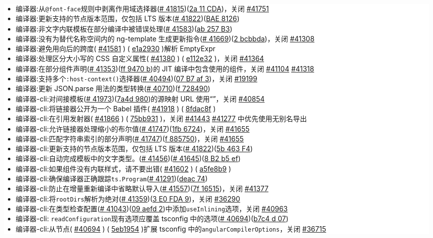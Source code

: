 *   编译器:从`@font-face`规则中剥离作用域选择器([# 41815](https://github.com/angular/angular/issues/41815))([2a 11 CDA](https://github.com/angular/angular/commit/2a11cdab51a2d8d7f644ceca744568a1617f5242))，关闭 [#41751](https://github.com/angular/angular/issues/41751)
*   编译器:更新支持的节点版本范围，仅包括 LTS 版本([# 41822](https://github.com/angular/angular/issues/41822))([BAE 8126](https://github.com/angular/angular/commit/bae81269c7461063821be7beb66b516e5a8995ce))
*   编译器:非文字内联模板在部分编译中被错误处理([# 41583](https://github.com/angular/angular/issues/41583))([ab 257 B3](https://github.com/angular/angular/commit/ab257b370127dce70bd3ee7ad6d64d3a9ad5ae95))
*   编译器:没有为替代名称空间内的 ng-template 生成更新指令([# 41669](https://github.com/angular/angular/issues/41669))([2 bcbbda](https://github.com/angular/angular/commit/2bcbbda78913be014534fde72318ab09795350f9))，关闭 [#41308](https://github.com/angular/angular/issues/41308)
*   编译器:避免用向后的跨度( [#41581](https://github.com/angular/angular/issues/41581) ) ( [e1a2930](https://github.com/angular/angular/commit/e1a29308933e99ee3e0d92aae42b33834f20f50a) )解析 EmptyExpr
*   编译器:处理区分大小写的 CSS 自定义属性( [#41380](https://github.com/angular/angular/issues/41380) ) ( [e112e32](https://github.com/angular/angular/commit/e112e320bf6c2b60e8ecea46f80bcaec593c65b7) )，关闭 [#41364](https://github.com/angular/angular/issues/41364)
*   编译器:在部分组件声明([# 41353](https://github.com/angular/angular/issues/41353))([ff 9470 b](https://github.com/angular/angular/commit/ff9470b0a0196a3638f19028bba15e002cb0ff27))的 JIT 编译中包含使用的组件，关闭 [#41104](https://github.com/angular/angular/issues/41104) [#41318](https://github.com/angular/angular/issues/41318)
*   编译器:支持多个`:host-context()`选择器([# 40494](https://github.com/angular/angular/issues/40494))([07 B7 af 3](https://github.com/angular/angular/commit/07b7af3))，关闭 [#19199](https://github.com/angular/angular/issues/19199)
*   编译器:更新 JSON.parse 用法的类型转换([# 40710](https://github.com/angular/angular/issues/40710))([f 728490](https://github.com/angular/angular/commit/f728490))
*   编译器-cli:对间接模板([# 41973](https://github.com/angular/angular/issues/41973))([7a4d 980](https://github.com/angular/angular/commit/7a4d9805ea73d1b6a7659987da77d266d5e01b88))的源映射 URL 使用“”，关闭 [#40854](https://github.com/angular/angular/issues/40854)
*   编译器-cli:将链接器公开为一个 Babel 插件( [#41918](https://github.com/angular/angular/issues/41918) ) ( [8fdac8f](https://github.com/angular/angular/commit/8fdac8f4361fd4ac0f20c21c98289c19e8864347) )
*   编译器-cli:在引用发射器( [#41866](https://github.com/angular/angular/issues/41866) ) ( [75bb931](https://github.com/angular/angular/commit/75bb931889b946c243161a6ce0503bc7d08a6565) )，关闭 [#41443](https://github.com/angular/angular/issues/41443) [#41277](https://github.com/angular/angular/issues/41277) 中优先使用无别名导出
*   编译器-cli:允许链接器处理缩小的布尔值([# 41747](https://github.com/angular/angular/issues/41747))([1fb 6724](https://github.com/angular/angular/commit/1fb6724b1f66c4681ddb201bc9b5441d20f5b920))，关闭 [#41655](https://github.com/angular/angular/issues/41655)
*   编译器-cli:匹配字符串索引的部分声明([# 41747](https://github.com/angular/angular/issues/41747))([f 885750](https://github.com/angular/angular/commit/f8857507642f5d12eebf4ef1ca68b63cc51f4f81))，关闭 [#41655](https://github.com/angular/angular/issues/41655)
*   编译器-cli:更新支持的节点版本范围，仅包括 LTS 版本([# 41822](https://github.com/angular/angular/issues/41822))([5b 463 F4](https://github.com/angular/angular/commit/5b463f4541946c795835c9d9cfd7a21e7b0caffc))
*   编译器-cli:自动完成模板中的文字类型。([# 41456](https://github.com/angular/angular/issues/41456))([# 41645](https://github.com/angular/angular/issues/41645))([8 B2 b5 ef](https://github.com/angular/angular/commit/8b2b5ef903a21b599dfc4bfe8b0c64f7c136c3a9))
*   编译器-cli:如果组件没有内联样式，请不要出错( [#41602](https://github.com/angular/angular/issues/41602) ) ( [a5fe8b9](https://github.com/angular/angular/commit/a5fe8b95893798467c4eea2b3d38d49f6d0ce1b3) )
*   编译器-cli:确保编译器正确跟踪`ts.Program`([# 41291](https://github.com/angular/angular/issues/41291))([deac 74](https://github.com/angular/angular/commit/deacc741e0ee41666292d2e2c07812a78daf5d6f))
*   编译器-cli:防止在增量重新编译中省略默认导入([# 41557](https://github.com/angular/angular/issues/41557))([7f 16515](https://github.com/angular/angular/commit/7f1651574ee95eaaa5f636fc37be7b07d1a808e5))，关闭 [#41377](https://github.com/angular/angular/issues/41377)
*   编译器-cli:将`rootDirs`解析为绝对([# 41359](https://github.com/angular/angular/issues/41359))([3 E0 FDA 9](https://github.com/angular/angular/commit/3e0fda96b827e577cc300f46e8497cb6c810ad61))，关闭 [#36290](https://github.com/angular/angular/issues/36290)
*   编译器-cli:在类型检查配置([# 41043](https://github.com/angular/angular/issues/41043))([09 aefd 2](https://github.com/angular/angular/commit/09aefd29045db77689f4dc16a6abae09a79cfb81))中添加`useInlining`选项，关闭 [#40963](https://github.com/angular/angular/issues/40963)
*   编译器-cli: `readConfiguration`现有选项应覆盖 tsconfig 中的选项([# 40694](https://github.com/angular/angular/issues/40694))([b7c4 d 07](https://github.com/angular/angular/commit/b7c4d07e81277f7aed566e443d1d4e1395c5a2f4))
*   编译器-cli:从节点( [#40694](https://github.com/angular/angular/issues/40694) ) ( [5eb1954](https://github.com/angular/angular/commit/5eb195416bf73f2fa59de52531724d8d19392975) )扩展 tsconfig 中的`angularCompilerOptions`，关闭 [#36715](https://github.com/angular/angular/issues/36715)